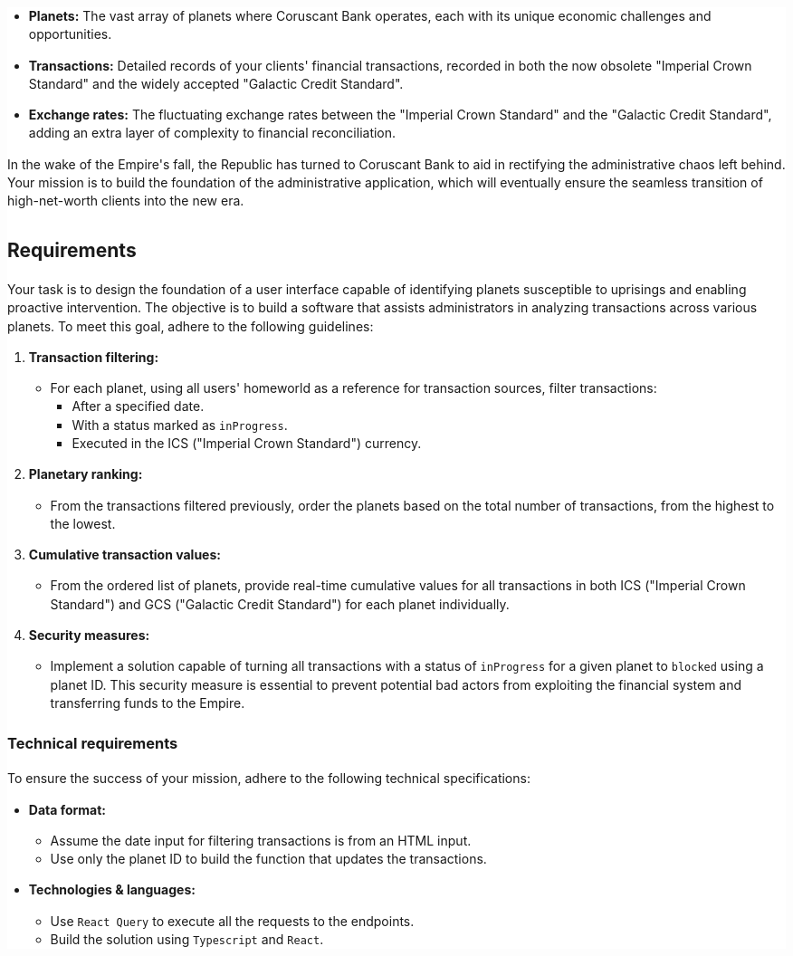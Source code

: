 - **Planets:** The vast array of planets where Coruscant Bank operates, each with its unique economic challenges and opportunities.

- **Transactions:** Detailed records of your clients' financial transactions, recorded in both the now obsolete "Imperial Crown Standard" and the widely accepted "Galactic Credit Standard".

- **Exchange rates:** The fluctuating exchange rates between the "Imperial Crown Standard" and the "Galactic Credit Standard", adding an extra layer of complexity to financial reconciliation.

In the wake of the Empire's fall, the Republic has turned to Coruscant Bank to aid in rectifying the administrative chaos left behind. Your mission is to build the foundation of the administrative application, which will eventually ensure the seamless transition of high-net-worth clients into the new era.

## Requirements

Your task is to design the foundation of a user interface capable of identifying planets susceptible to uprisings and enabling proactive intervention. The objective is to build a software that assists administrators in analyzing transactions across various planets. To meet this goal, adhere to the following guidelines:

1. **Transaction filtering:**

   - For each planet, using all users' homeworld as a reference for transaction sources, filter transactions:
     - After a specified date.
     - With a status marked as `inProgress`.
     - Executed in the ICS ("Imperial Crown Standard") currency.

2. **Planetary ranking:**

   - From the transactions filtered previously, order the planets based on the total number of transactions, from the highest to the lowest.

3. **Cumulative transaction values:**

   - From the ordered list of planets, provide real-time cumulative values for all transactions in both ICS ("Imperial Crown Standard") and GCS ("Galactic Credit Standard") for each planet individually.

4. **Security measures:**
   - Implement a solution capable of turning all transactions with a status of `inProgress` for a given planet to `blocked` using a planet ID. This security measure is essential to prevent potential bad actors from exploiting the financial system and transferring funds to the Empire.

### Technical requirements

To ensure the success of your mission, adhere to the following technical specifications:

- **Data format:**

  - Assume the date input for filtering transactions is from an HTML input.
  - Use only the planet ID to build the function that updates the transactions.

- **Technologies & languages:**

  - Use `React Query` to execute all the requests to the endpoints.
  - Build the solution using `Typescript` and `React`.
